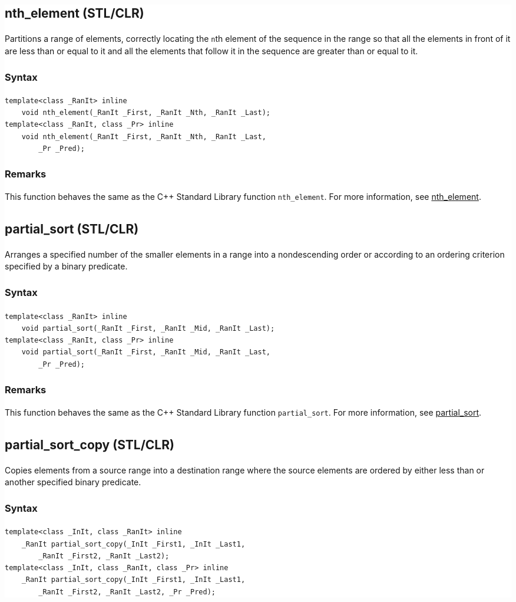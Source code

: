 ## <a name="nth_element"></a> nth_element (STL/CLR)
Partitions a range of elements, correctly locating the `n`th element of the sequence in the range so that all the elements in front of it are less than or equal to it and all the elements that follow it in the sequence are greater than or equal to it.  
  
### Syntax  
  
```  
template<class _RanIt> inline  
    void nth_element(_RanIt _First, _RanIt _Nth, _RanIt _Last);  
template<class _RanIt, class _Pr> inline  
    void nth_element(_RanIt _First, _RanIt _Nth, _RanIt _Last,  
        _Pr _Pred);  
```  
  
### Remarks  
 This function behaves the same as the C++ Standard Library function `nth_element`. For more information, see [nth_element](../standard-library/algorithm-functions.md#nth_element).  

## <a name="partial_sort"></a> partial_sort (STL/CLR)
Arranges a specified number of the smaller elements in a range into a nondescending order or according to an ordering criterion specified by a binary predicate.  
  
### Syntax  
  
```  
template<class _RanIt> inline  
    void partial_sort(_RanIt _First, _RanIt _Mid, _RanIt _Last);  
template<class _RanIt, class _Pr> inline  
    void partial_sort(_RanIt _First, _RanIt _Mid, _RanIt _Last,  
        _Pr _Pred);  
```  
  
### Remarks  
 This function behaves the same as the C++ Standard Library function `partial_sort`. For more information, see [partial_sort](../standard-library/algorithm-functions.md#partial_sort). 

## <a name="partial_sort_copy"></a> partial_sort_copy (STL/CLR)
Copies elements from a source range into a destination range where the source elements are ordered by either less than or another specified binary predicate.  
  
### Syntax  
  
```  
template<class _InIt, class _RanIt> inline  
    _RanIt partial_sort_copy(_InIt _First1, _InIt _Last1,  
        _RanIt _First2, _RanIt _Last2);  
template<class _InIt, class _RanIt, class _Pr> inline  
    _RanIt partial_sort_copy(_InIt _First1, _InIt _Last1,  
        _RanIt _First2, _RanIt _Last2, _Pr _Pred);  
```  
  